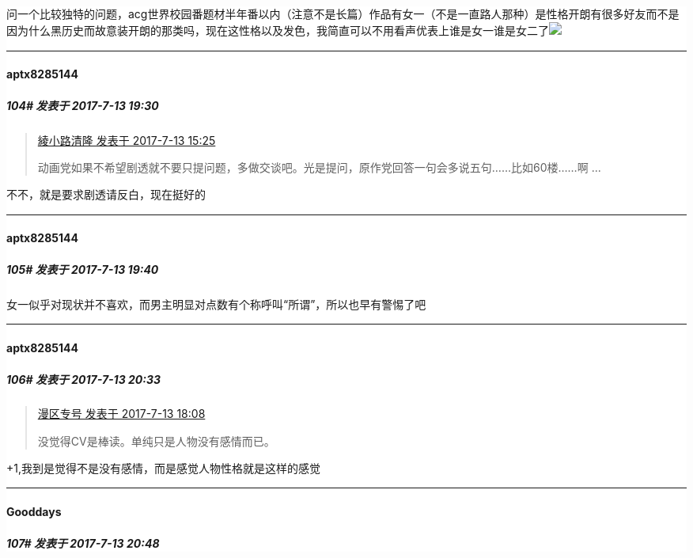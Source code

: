 问一个比较独特的问题，acg世界校园番题材半年番以内（注意不是长篇）作品有女一（不是一直路人那种）是性格开朗有很多好友而不是因为什么黑历史而故意装开朗的那类吗，现在这性格以及发色，我简直可以不用看声优表上谁是女一谁是女二了<img src="https://static.saraba1st.com/image/smiley/face2017/068.png" referrerpolicy="no-referrer">







-----

####  aptx8285144  
##### 104#       发表于 2017-7-13 19:30



<blockquote><a href="httphttps://bbs.saraba1st.com/2b/forum.php?mod=redirect&amp;goto=findpost&amp;pid=36567317&amp;ptid=1529670" target="_blank">綾小路清隆 发表于 2017-7-13 15:25</a>

动画党如果不希望剧透就不要只提问题，多做交谈吧。光是提问，原作党回答一句会多说五句……比如60楼……啊 ...</blockquote>
不不，就是要求剧透请反白，现在挺好的







-----

####  aptx8285144  
##### 105#       发表于 2017-7-13 19:40




女一似乎对现状并不喜欢，而男主明显对点数有个称呼叫“所谓”，所以也早有警惕了吧







-----

####  aptx8285144  
##### 106#       发表于 2017-7-13 20:33



<blockquote><a href="httphttps://bbs.saraba1st.com/2b/forum.php?mod=redirect&amp;goto=findpost&amp;pid=36568956&amp;ptid=1529670" target="_blank">漫区专号 发表于 2017-7-13 18:08</a>

没觉得CV是棒读。单纯只是人物没有感情而已。</blockquote>
+1,我到是觉得不是没有感情，而是感觉人物性格就是这样的感觉







-----

####  Gooddays  
##### 107#       发表于 2017-7-13 20:48
